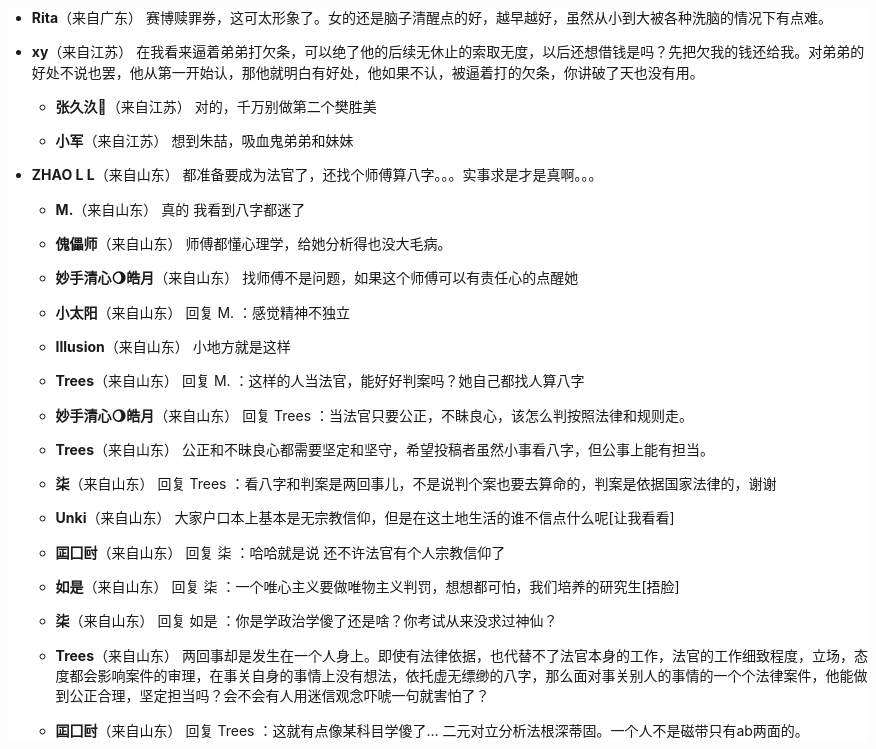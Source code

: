 - **Rita**（来自广东）
  赛博赎罪券，这可太形象了。女的还是脑子清醒点的好，越早越好，虽然从小到大被各种洗脑的情况下有点难。

- **xy**（来自江苏）
  在我看来逼着弟弟打欠条，可以绝了他的后续无休止的索取无度，以后还想借钱是吗？先把欠我的钱还给我。对弟弟的好处不说也罢，他从第一开始认，那他就明白有好处，他如果不认，被逼着打的欠条，你讲破了天也没有用。

  - **张久汣**（来自江苏）
    对的，千万别做第二个樊胜美

  - **小军**（来自江苏）
    想到朱喆，吸血鬼弟弟和妹妹

- **ZHAO L L**（来自山东）
  都准备要成为法官了，还找个师傅算八字。。。实事求是才是真啊。。。

  - **M.**（来自山东）
    真的 我看到八字都迷了

  - **傀儡师**（来自山东）
    师傅都懂心理学，给她分析得也没大毛病。

  - **妙手清心🌖皓月**（来自山东）
    找师傅不是问题，如果这个师傅可以有责任心的点醒她

  - **小太阳**（来自山东）
    回复 M. ：感觉精神不独立

  - **Illusion**（来自山东）
    小地方就是这样

  - **Trees**（来自山东）
    回复 M. ：这样的人当法官，能好好判案吗？她自己都找人算八字

  - **妙手清心🌖皓月**（来自山东）
    回复 Trees ：当法官只要公正，不眛良心，该怎么判按照法律和规则走。

  - **Trees**（来自山东）
    公正和不昧良心都需要坚定和坚守，希望投稿者虽然小事看八字，但公事上能有担当。

  - **柒**（来自山东）
    回复 Trees ：看八字和判案是两回事儿，不是说判个案也要去算命的，判案是依据国家法律的，谢谢

  - **Unki**（来自山东）
    大家户口本上基本是无宗教信仰，但是在这土地生活的谁不信点什么呢[让我看看]

  - **囸囗尀**（来自山东）
    回复 柒 ：哈哈就是说 还不许法官有个人宗教信仰了

  - **如是**（来自山东）
    回复 柒 ：一个唯心主义要做唯物主义判罚，想想都可怕，我们培养的研究生[捂脸]

  - **柒**（来自山东）
    回复 如是 ：你是学政治学傻了还是啥？你考试从来没求过神仙？

  - **Trees**（来自山东）
    两回事却是发生在一个人身上。即使有法律依据，也代替不了法官本身的工作，法官的工作细致程度，立场，态度都会影响案件的审理，在事关自身的事情上没有想法，依托虚无缥缈的八字，那么面对事关别人的事情的一个个法律案件，他能做到公正合理，坚定担当吗？会不会有人用迷信观念吓唬一句就害怕了？

  - **囸囗尀**（来自山东）
    回复 Trees ：这就有点像某科目学傻了… 二元对立分析法根深蒂固。一个人不是磁带只有ab两面的。

